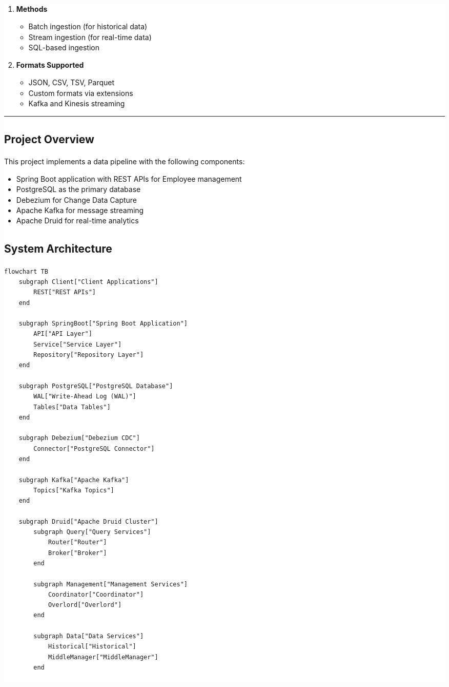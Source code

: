 1. **Methods**
   - Batch ingestion (for historical data)
   - Stream ingestion (for real-time data)
   - SQL-based ingestion

2. **Formats Supported**
   - JSON, CSV, TSV, Parquet
   - Custom formats via extensions
   - Kafka and Kinesis streaming

---

## Project Overview

This project implements a data pipeline with the following components:
- Spring Boot application with REST APIs for Employee management
- PostgreSQL as the primary database
- Debezium for Change Data Capture
- Apache Kafka for message streaming
- Apache Druid for real-time analytics

## System Architecture

```mermaid
flowchart TB
    subgraph Client["Client Applications"]
        REST["REST APIs"]
    end

    subgraph SpringBoot["Spring Boot Application"]
        API["API Layer"]
        Service["Service Layer"]
        Repository["Repository Layer"]
    end

    subgraph PostgreSQL["PostgreSQL Database"]
        WAL["Write-Ahead Log (WAL)"]
        Tables["Data Tables"]
    end

    subgraph Debezium["Debezium CDC"]
        Connector["PostgreSQL Connector"]
    end

    subgraph Kafka["Apache Kafka"]
        Topics["Kafka Topics"]
    end

    subgraph Druid["Apache Druid Cluster"]
        subgraph Query["Query Services"]
            Router["Router"]
            Broker["Broker"]
        end
        
        subgraph Management["Management Services"]
            Coordinator["Coordinator"]
            Overlord["Overlord"]
        end
        
        subgraph Data["Data Services"]
            Historical["Historical"]
            MiddleManager["MiddleManager"]
        end
        
```